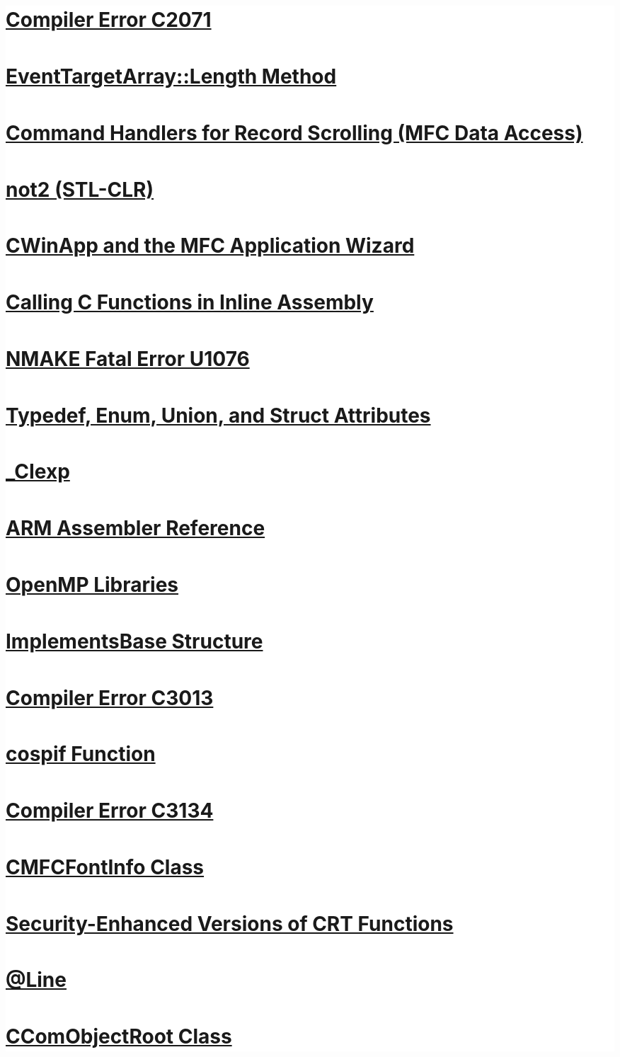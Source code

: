# [Compiler Error C2071](VS_visualcpp/Compiler-Error-C2071.md)
# [EventTargetArray::Length Method](VS_visualcpp/EventTargetArray--Length-Method.md)
# [Command Handlers for Record Scrolling  (MFC Data Access)](VS_visualcpp/Command-Handlers-for-Record-Scrolling---MFC-Data-Access-.md)
# [not2 (STL-CLR)](VS_visualcpp/not2--STL-CLR-.md)
# [CWinApp and the MFC Application Wizard](VS_visualcpp/CWinApp-and-the-MFC-Application-Wizard.md)
# [Calling C Functions in Inline Assembly](VS_visualcpp/Calling-C-Functions-in-Inline-Assembly.md)
# [NMAKE Fatal Error U1076](VS_visualcpp/NMAKE-Fatal-Error-U1076.md)
# [Typedef, Enum, Union, and Struct Attributes](VS_visualcpp/Typedef--Enum--Union--and-Struct-Attributes.md)
# [_CIexp](VS_visualcpp/_CIexp.md)
# [ARM Assembler Reference](VS_visualcpp/ARM-Assembler-Reference.md)
# [OpenMP Libraries](VS_visualcpp/OpenMP-Libraries.md)
# [ImplementsBase Structure](VS_visualcpp/ImplementsBase-Structure.md)
# [Compiler Error C3013](VS_visualcpp/Compiler-Error-C3013.md)
# [cospif Function](VS_visualcpp/cospif-Function.md)
# [Compiler Error C3134](VS_visualcpp/Compiler-Error-C3134.md)
# [CMFCFontInfo Class](VS_visualcpp/CMFCFontInfo-Class.md)
# [Security-Enhanced Versions of CRT Functions](VS_visualcpp/Security-Enhanced-Versions-of-CRT-Functions.md)
# [@Line](VS_visualcpp/@Line.md)
# [CComObjectRoot Class](VS_visualcpp/CComObjectRoot-Class.md)
